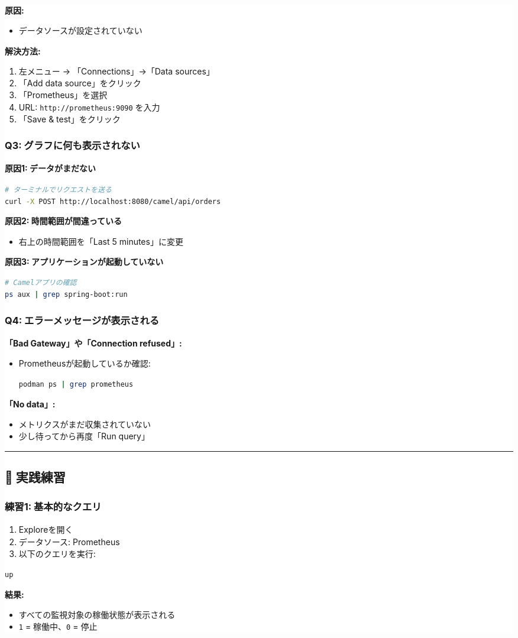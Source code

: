 **原因:**
- データソースが設定されていない

**解決方法:**
1. 左メニュー → 「Connections」→「Data sources」
2. 「Add data source」をクリック
3. 「Prometheus」を選択
4. URL: `http://prometheus:9090` を入力
5. 「Save & test」をクリック

### Q3: グラフに何も表示されない

**原因1: データがまだない**
```bash
# ターミナルでリクエストを送る
curl -X POST http://localhost:8080/camel/api/orders
```

**原因2: 時間範囲が間違っている**
- 右上の時間範囲を「Last 5 minutes」に変更

**原因3: アプリケーションが起動していない**
```bash
# Camelアプリの確認
ps aux | grep spring-boot:run
```

### Q4: エラーメッセージが表示される

**「Bad Gateway」や「Connection refused」:**
- Prometheusが起動しているか確認:
  ```bash
  podman ps | grep prometheus
  ```

**「No data」:**
- メトリクスがまだ収集されていない
- 少し待ってから再度「Run query」

---

## 📖 実践練習

### 練習1: 基本的なクエリ

1. Exploreを開く
2. データソース: Prometheus
3. 以下のクエリを実行:

```promql
up
```

**結果:** 
- すべての監視対象の稼働状態が表示される
- `1` = 稼働中、`0` = 停止
